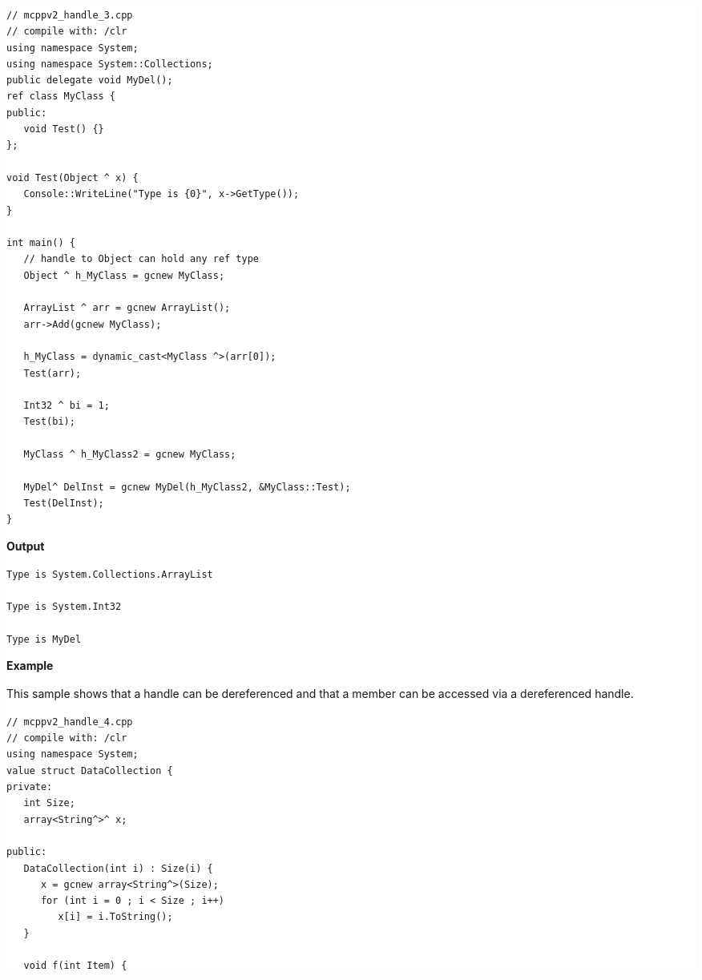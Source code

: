 ```  
// mcppv2_handle_3.cpp  
// compile with: /clr  
using namespace System;  
using namespace System::Collections;  
public delegate void MyDel();  
ref class MyClass {  
public:  
   void Test() {}  
};  
  
void Test(Object ^ x) {  
   Console::WriteLine("Type is {0}", x->GetType());  
}  
  
int main() {  
   // handle to Object can hold any ref type  
   Object ^ h_MyClass = gcnew MyClass;  
  
   ArrayList ^ arr = gcnew ArrayList();  
   arr->Add(gcnew MyClass);  
  
   h_MyClass = dynamic_cast<MyClass ^>(arr[0]);  
   Test(arr);  
  
   Int32 ^ bi = 1;  
   Test(bi);  
  
   MyClass ^ h_MyClass2 = gcnew MyClass;  
  
   MyDel^ DelInst = gcnew MyDel(h_MyClass2, &MyClass::Test);  
   Test(DelInst);  
}  
```  
  
 **Output**  
  
```Output  
Type is System.Collections.ArrayList  
  
Type is System.Int32  
  
Type is MyDel  
```  
  
 **Example**  
  
 This sample shows that a handle can be dereferenced and that a member can be accessed via a dereferenced handle.  
  
```  
// mcppv2_handle_4.cpp  
// compile with: /clr  
using namespace System;  
value struct DataCollection {  
private:  
   int Size;  
   array<String^>^ x;  
  
public:  
   DataCollection(int i) : Size(i) {  
      x = gcnew array<String^>(Size);  
      for (int i = 0 ; i < Size ; i++)  
         x[i] = i.ToString();  
   }  
  
   void f(int Item) {  
```